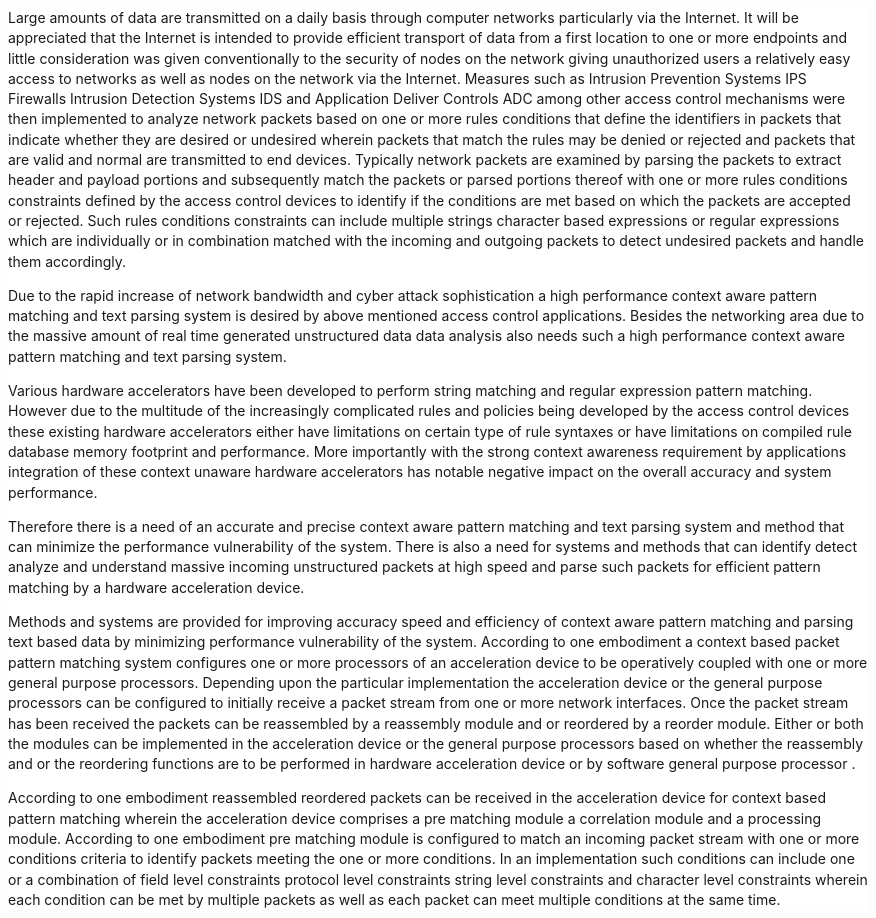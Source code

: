 Large amounts of data are transmitted on a daily basis through computer networks particularly via the Internet. It will be appreciated that the Internet is intended to provide efficient transport of data from a first location to one or more endpoints and little consideration was given conventionally to the security of nodes on the network giving unauthorized users a relatively easy access to networks as well as nodes on the network via the Internet. Measures such as Intrusion Prevention Systems IPS Firewalls Intrusion Detection Systems IDS and Application Deliver Controls ADC among other access control mechanisms were then implemented to analyze network packets based on one or more rules conditions that define the identifiers in packets that indicate whether they are desired or undesired wherein packets that match the rules may be denied or rejected and packets that are valid and normal are transmitted to end devices. Typically network packets are examined by parsing the packets to extract header and payload portions and subsequently match the packets or parsed portions thereof with one or more rules conditions constraints defined by the access control devices to identify if the conditions are met based on which the packets are accepted or rejected. Such rules conditions constraints can include multiple strings character based expressions or regular expressions which are individually or in combination matched with the incoming and outgoing packets to detect undesired packets and handle them accordingly.

Due to the rapid increase of network bandwidth and cyber attack sophistication a high performance context aware pattern matching and text parsing system is desired by above mentioned access control applications. Besides the networking area due to the massive amount of real time generated unstructured data data analysis also needs such a high performance context aware pattern matching and text parsing system.

Various hardware accelerators have been developed to perform string matching and regular expression pattern matching. However due to the multitude of the increasingly complicated rules and policies being developed by the access control devices these existing hardware accelerators either have limitations on certain type of rule syntaxes or have limitations on compiled rule database memory footprint and performance. More importantly with the strong context awareness requirement by applications integration of these context unaware hardware accelerators has notable negative impact on the overall accuracy and system performance.

Therefore there is a need of an accurate and precise context aware pattern matching and text parsing system and method that can minimize the performance vulnerability of the system. There is also a need for systems and methods that can identify detect analyze and understand massive incoming unstructured packets at high speed and parse such packets for efficient pattern matching by a hardware acceleration device.

Methods and systems are provided for improving accuracy speed and efficiency of context aware pattern matching and parsing text based data by minimizing performance vulnerability of the system. According to one embodiment a context based packet pattern matching system configures one or more processors of an acceleration device to be operatively coupled with one or more general purpose processors. Depending upon the particular implementation the acceleration device or the general purpose processors can be configured to initially receive a packet stream from one or more network interfaces. Once the packet stream has been received the packets can be reassembled by a reassembly module and or reordered by a reorder module. Either or both the modules can be implemented in the acceleration device or the general purpose processors based on whether the reassembly and or the reordering functions are to be performed in hardware acceleration device or by software general purpose processor .

According to one embodiment reassembled reordered packets can be received in the acceleration device for context based pattern matching wherein the acceleration device comprises a pre matching module a correlation module and a processing module. According to one embodiment pre matching module is configured to match an incoming packet stream with one or more conditions criteria to identify packets meeting the one or more conditions. In an implementation such conditions can include one or a combination of field level constraints protocol level constraints string level constraints and character level constraints wherein each condition can be met by multiple packets as well as each packet can meet multiple conditions at the same time.
